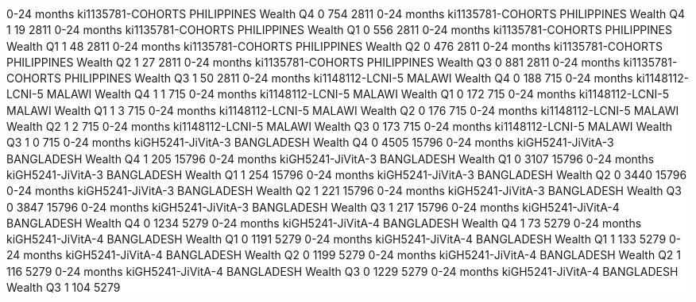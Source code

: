 0-24 months   ki1135781-COHORTS          PHILIPPINES                    Wealth Q4                 0      754    2811
0-24 months   ki1135781-COHORTS          PHILIPPINES                    Wealth Q4                 1       19    2811
0-24 months   ki1135781-COHORTS          PHILIPPINES                    Wealth Q1                 0      556    2811
0-24 months   ki1135781-COHORTS          PHILIPPINES                    Wealth Q1                 1       48    2811
0-24 months   ki1135781-COHORTS          PHILIPPINES                    Wealth Q2                 0      476    2811
0-24 months   ki1135781-COHORTS          PHILIPPINES                    Wealth Q2                 1       27    2811
0-24 months   ki1135781-COHORTS          PHILIPPINES                    Wealth Q3                 0      881    2811
0-24 months   ki1135781-COHORTS          PHILIPPINES                    Wealth Q3                 1       50    2811
0-24 months   ki1148112-LCNI-5           MALAWI                         Wealth Q4                 0      188     715
0-24 months   ki1148112-LCNI-5           MALAWI                         Wealth Q4                 1        1     715
0-24 months   ki1148112-LCNI-5           MALAWI                         Wealth Q1                 0      172     715
0-24 months   ki1148112-LCNI-5           MALAWI                         Wealth Q1                 1        3     715
0-24 months   ki1148112-LCNI-5           MALAWI                         Wealth Q2                 0      176     715
0-24 months   ki1148112-LCNI-5           MALAWI                         Wealth Q2                 1        2     715
0-24 months   ki1148112-LCNI-5           MALAWI                         Wealth Q3                 0      173     715
0-24 months   ki1148112-LCNI-5           MALAWI                         Wealth Q3                 1        0     715
0-24 months   kiGH5241-JiVitA-3          BANGLADESH                     Wealth Q4                 0     4505   15796
0-24 months   kiGH5241-JiVitA-3          BANGLADESH                     Wealth Q4                 1      205   15796
0-24 months   kiGH5241-JiVitA-3          BANGLADESH                     Wealth Q1                 0     3107   15796
0-24 months   kiGH5241-JiVitA-3          BANGLADESH                     Wealth Q1                 1      254   15796
0-24 months   kiGH5241-JiVitA-3          BANGLADESH                     Wealth Q2                 0     3440   15796
0-24 months   kiGH5241-JiVitA-3          BANGLADESH                     Wealth Q2                 1      221   15796
0-24 months   kiGH5241-JiVitA-3          BANGLADESH                     Wealth Q3                 0     3847   15796
0-24 months   kiGH5241-JiVitA-3          BANGLADESH                     Wealth Q3                 1      217   15796
0-24 months   kiGH5241-JiVitA-4          BANGLADESH                     Wealth Q4                 0     1234    5279
0-24 months   kiGH5241-JiVitA-4          BANGLADESH                     Wealth Q4                 1       73    5279
0-24 months   kiGH5241-JiVitA-4          BANGLADESH                     Wealth Q1                 0     1191    5279
0-24 months   kiGH5241-JiVitA-4          BANGLADESH                     Wealth Q1                 1      133    5279
0-24 months   kiGH5241-JiVitA-4          BANGLADESH                     Wealth Q2                 0     1199    5279
0-24 months   kiGH5241-JiVitA-4          BANGLADESH                     Wealth Q2                 1      116    5279
0-24 months   kiGH5241-JiVitA-4          BANGLADESH                     Wealth Q3                 0     1229    5279
0-24 months   kiGH5241-JiVitA-4          BANGLADESH                     Wealth Q3                 1      104    5279